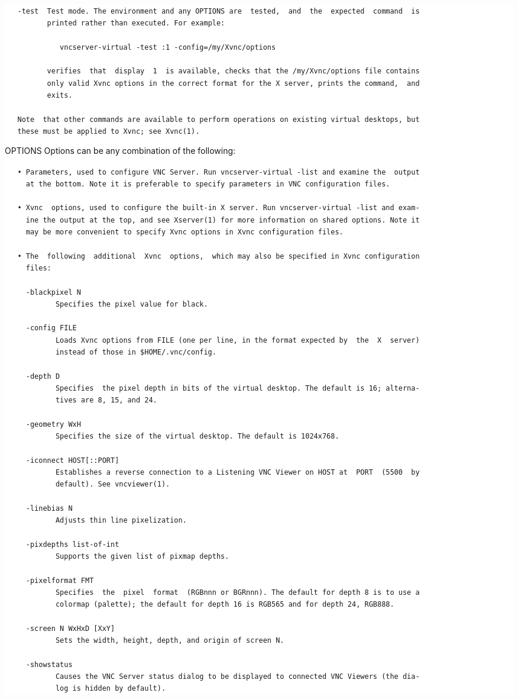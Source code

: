       -test  Test mode. The environment and any OPTIONS are  tested,  and  the  expected  command  is
              printed rather than executed. For example:

                 vncserver-virtual -test :1 -config=/my/Xvnc/options

              verifies  that  display  1  is available, checks that the /my/Xvnc/options file contains
              only valid Xvnc options in the correct format for the X server, prints the command,  and
              exits.

       Note  that other commands are available to perform operations on existing virtual desktops, but
       these must be applied to Xvnc; see Xvnc(1).

OPTIONS
       Options can be any combination of the following:

       • Parameters, used to configure VNC Server. Run vncserver-virtual -list and examine the  output
         at the bottom. Note it is preferable to specify parameters in VNC configuration files.

       • Xvnc  options, used to configure the built-in X server. Run vncserver-virtual -list and exam‐
         ine the output at the top, and see Xserver(1) for more information on shared options. Note it
         may be more convenient to specify Xvnc options in Xvnc configuration files.

       • The  following  additional  Xvnc  options,  which may also be specified in Xvnc configuration
         files:

         -blackpixel N
                Specifies the pixel value for black.

         -config FILE
                Loads Xvnc options from FILE (one per line, in the format expected by  the  X  server)
                instead of those in $HOME/.vnc/config.

         -depth D
                Specifies  the pixel depth in bits of the virtual desktop. The default is 16; alterna‐
                tives are 8, 15, and 24.

         -geometry WxH
                Specifies the size of the virtual desktop. The default is 1024x768.

         -iconnect HOST[::PORT]
                Establishes a reverse connection to a Listening VNC Viewer on HOST at  PORT  (5500  by
                default). See vncviewer(1).

         -linebias N
                Adjusts thin line pixelization.

         -pixdepths list-of-int
                Supports the given list of pixmap depths.

         -pixelformat FMT
                Specifies  the  pixel  format  (RGBnnn or BGRnnn). The default for depth 8 is to use a
                colormap (palette); the default for depth 16 is RGB565 and for depth 24, RGB888.

         -screen N WxHxD [XxY]
                Sets the width, height, depth, and origin of screen N.

         -showstatus
                Causes the VNC Server status dialog to be displayed to connected VNC Viewers (the dia‐
                log is hidden by default).
